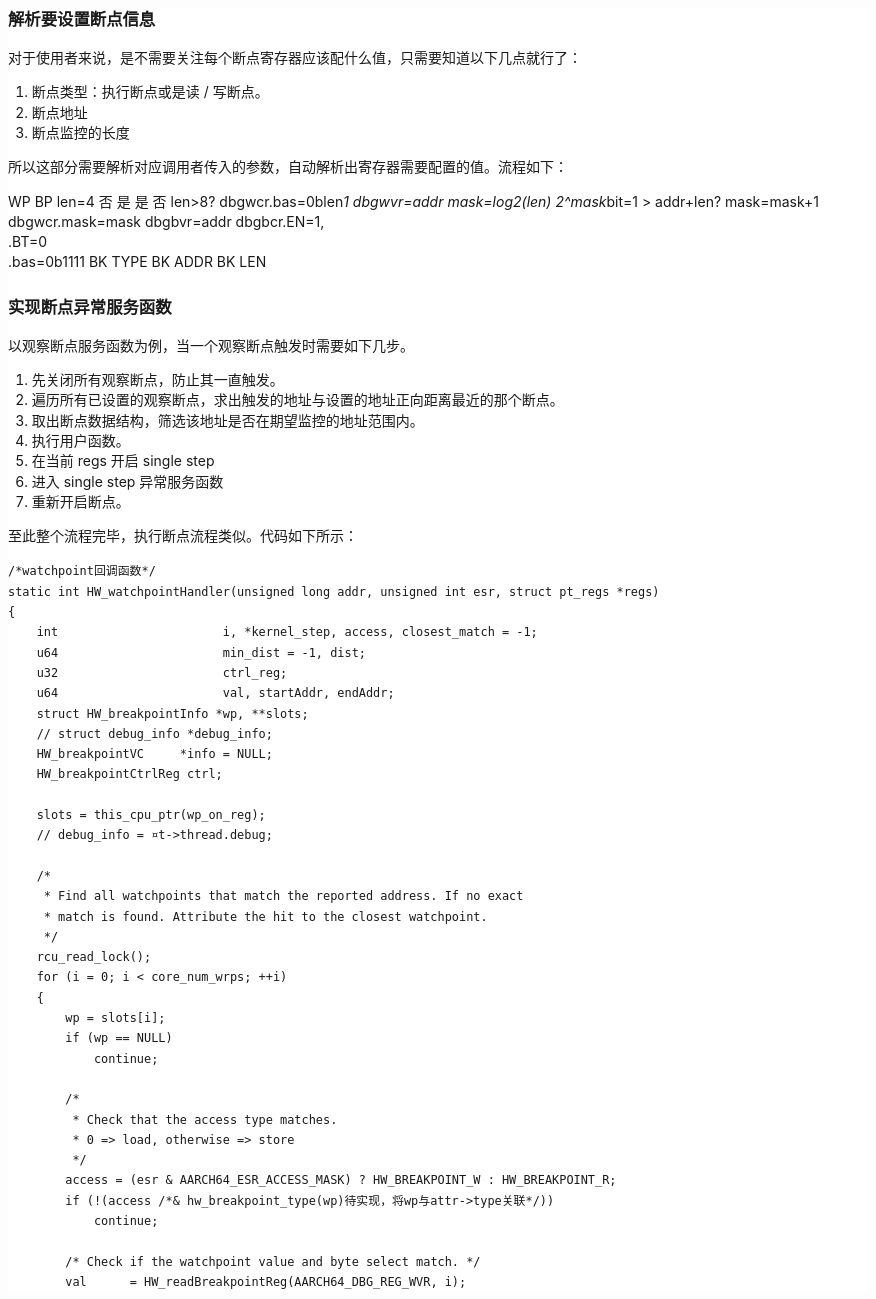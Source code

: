 ### 解析要设置断点信息

对于使用者来说，是不需要关注每个断点寄存器应该配什么值，只需要知道以下几点就行了：

1.  断点类型：执行断点或是读 / 写断点。
2.  断点地址
3.  断点监控的长度

所以这部分需要解析对应调用者传入的参数，自动解析出寄存器需要配置的值。流程如下：

WP BP len=4 否 是 是 否 len>8? dbgwcr.bas=0blen*1 dbgwvr=addr mask=log2(len) 2^mask*bit=1 > addr+len? mask=mask+1 dbgwcr.mask=mask dbgbvr=addr dbgbcr.EN=1,  
.BT=0  
.bas=0b1111 BK TYPE BK ADDR BK LEN

### 实现断点异常服务函数

以观察断点服务函数为例，当一个观察断点触发时需要如下几步。

1.  先关闭所有观察断点，防止其一直触发。
2.  遍历所有已设置的观察断点，求出触发的地址与设置的地址正向距离最近的那个断点。
3.  取出断点数据结构，筛选该地址是否在期望监控的地址范围内。
4.  执行用户函数。
5.  在当前 regs 开启 single step
6.  进入 single step 异常服务函数
7.  重新开启断点。

至此整个流程完毕，执行断点流程类似。代码如下所示：

```
/*watchpoint回调函数*/
static int HW_watchpointHandler(unsigned long addr, unsigned int esr, struct pt_regs *regs)
{
    int                       i, *kernel_step, access, closest_match = -1;
    u64                       min_dist = -1, dist;
    u32                       ctrl_reg;
    u64                       val, startAddr, endAddr;
    struct HW_breakpointInfo *wp, **slots;
    // struct debug_info *debug_info;
    HW_breakpointVC     *info = NULL;
    HW_breakpointCtrlReg ctrl;

    slots = this_cpu_ptr(wp_on_reg);
    // debug_info = ¤t->thread.debug;

    /*
	 * Find all watchpoints that match the reported address. If no exact
	 * match is found. Attribute the hit to the closest watchpoint.
	 */
    rcu_read_lock();
    for (i = 0; i < core_num_wrps; ++i)
    {
        wp = slots[i];
        if (wp == NULL)
            continue;

        /*
		 * Check that the access type matches.
		 * 0 => load, otherwise => store
		 */
        access = (esr & AARCH64_ESR_ACCESS_MASK) ? HW_BREAKPOINT_W : HW_BREAKPOINT_R;
        if (!(access /*& hw_breakpoint_type(wp)待实现，将wp与attr->type关联*/))
            continue;

        /* Check if the watchpoint value and byte select match. */
        val      = HW_readBreakpointReg(AARCH64_DBG_REG_WVR, i);
```